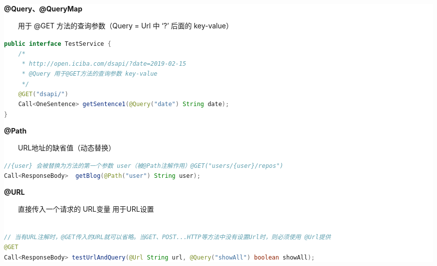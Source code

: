**@Query、@QueryMap**

&emsp;&emsp;用于 @GET 方法的查询参数（Query = Url 中 ‘?’ 后面的 key-value）
```Java
public interface TestService {
    /*
     * http://open.iciba.com/dsapi/?date=2019-02-15
     * @Query 用于@GET方法的查询参数 key-value
     */
    @GET("dsapi/")
    Call<OneSentence> getSentence1(@Query("date") String date);
}
```

**@Path**

&emsp;&emsp;URL地址的缺省值（动态替换）
```JAVA
//{user} 会被替换为方法的第一个参数 user（被@Path注解作用）@GET("users/{user}/repos")
Call<ResponseBody>  getBlog(@Path("user") String user);
```

**@URL**

&emsp;&emsp;直接传入一个请求的 URL变量 用于URL设置
```JAVA

// 当有URL注解时，@GET传入的URL就可以省略。当GET、POST...HTTP等方法中没有设置Url时，则必须使用 @Url提供
@GET
Call<ResponseBody> testUrlAndQuery(@Url String url, @Query("showAll") boolean showAll);
```

